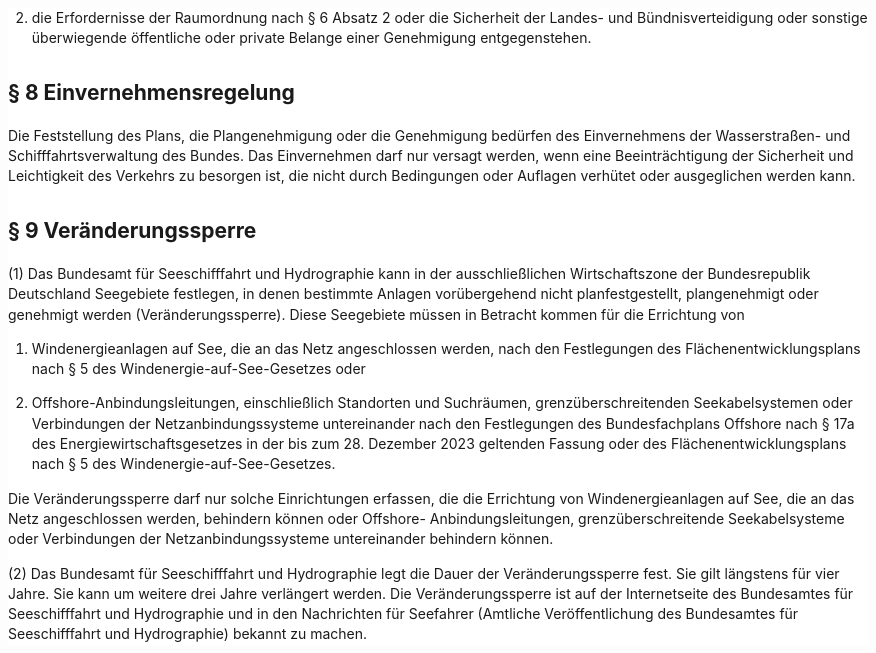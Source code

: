 
2.  die Erfordernisse der Raumordnung nach § 6 Absatz 2 oder die
    Sicherheit der Landes- und Bündnisverteidigung oder sonstige
    überwiegende öffentliche oder private Belange einer Genehmigung
    entgegenstehen.





## § 8 Einvernehmensregelung

Die Feststellung des Plans, die Plangenehmigung oder die Genehmigung
bedürfen des Einvernehmens der Wasserstraßen- und
Schifffahrtsverwaltung des Bundes. Das Einvernehmen darf nur versagt
werden, wenn eine Beeinträchtigung der Sicherheit und Leichtigkeit des
Verkehrs zu besorgen ist, die nicht durch Bedingungen oder Auflagen
verhütet oder ausgeglichen werden kann.


## § 9 Veränderungssperre

(1) Das Bundesamt für Seeschifffahrt und Hydrographie kann in der
ausschließlichen Wirtschaftszone der Bundesrepublik Deutschland
Seegebiete festlegen, in denen bestimmte Anlagen vorübergehend nicht
planfestgestellt, plangenehmigt oder genehmigt werden
(Veränderungssperre). Diese Seegebiete müssen in Betracht kommen für
die Errichtung von

1.  Windenergieanlagen auf See, die an das Netz angeschlossen werden, nach
    den Festlegungen des Flächenentwicklungsplans nach § 5 des
    Windenergie-auf-See-Gesetzes oder


2.  Offshore-Anbindungsleitungen, einschließlich Standorten und
    Suchräumen, grenzüberschreitenden Seekabelsystemen oder Verbindungen
    der Netzanbindungssysteme untereinander nach den Festlegungen des
    Bundesfachplans Offshore nach § 17a des Energiewirtschaftsgesetzes in
    der bis zum 28. Dezember 2023 geltenden Fassung oder des
    Flächenentwicklungsplans nach § 5 des Windenergie-auf-See-Gesetzes.



Die Veränderungssperre darf nur solche Einrichtungen erfassen, die die
Errichtung von Windenergieanlagen auf See, die an das Netz
angeschlossen werden, behindern können oder Offshore-
Anbindungsleitungen, grenzüberschreitende Seekabelsysteme oder
Verbindungen der Netzanbindungssysteme untereinander behindern können.

(2) Das Bundesamt für Seeschifffahrt und Hydrographie legt die Dauer
der Veränderungssperre fest. Sie gilt längstens für vier Jahre. Sie
kann um weitere drei Jahre verlängert werden. Die Veränderungssperre
ist auf der Internetseite des Bundesamtes für Seeschifffahrt und
Hydrographie und in den Nachrichten für Seefahrer (Amtliche
Veröffentlichung des Bundesamtes für Seeschifffahrt und Hydrographie)
bekannt zu machen.
